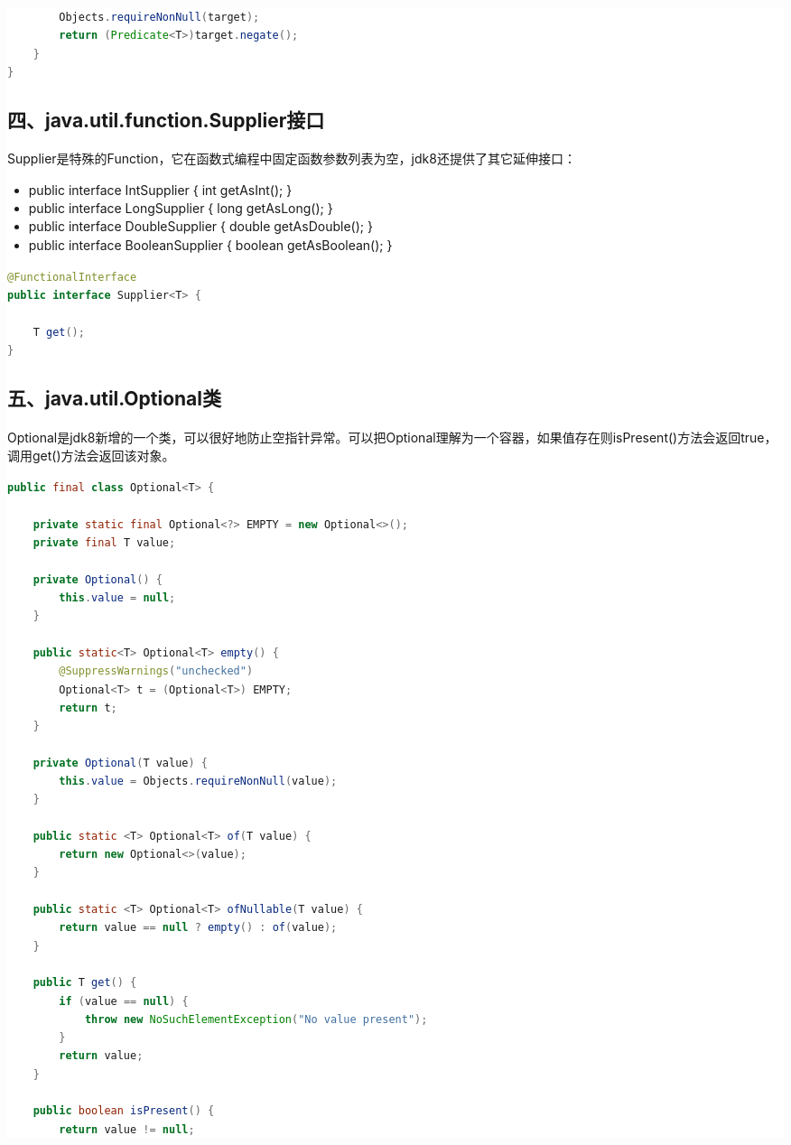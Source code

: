 ```java
        Objects.requireNonNull(target);
        return (Predicate<T>)target.negate();
    }
}
```

## 四、java.util.function.Supplier接口

Supplier是特殊的Function，它在函数式编程中固定函数参数列表为空，jdk8还提供了其它延伸接口：

- public interface IntSupplier { int getAsInt(); }
- public interface LongSupplier { long getAsLong(); }
- public interface DoubleSupplier { double getAsDouble(); }
- public interface BooleanSupplier { boolean getAsBoolean(); }

```java
@FunctionalInterface
public interface Supplier<T> {

    T get();
}
```

## 五、java.util.Optional类

Optional是jdk8新增的一个类，可以很好地防止空指针异常。可以把Optional理解为一个容器，如果值存在则isPresent()方法会返回true，调用get()方法会返回该对象。

```java
public final class Optional<T> {

    private static final Optional<?> EMPTY = new Optional<>();
    private final T value;

    private Optional() {
        this.value = null;
    }

    public static<T> Optional<T> empty() {
        @SuppressWarnings("unchecked")
        Optional<T> t = (Optional<T>) EMPTY;
        return t;
    }

    private Optional(T value) {
        this.value = Objects.requireNonNull(value);
    }

    public static <T> Optional<T> of(T value) {
        return new Optional<>(value);
    }

    public static <T> Optional<T> ofNullable(T value) {
        return value == null ? empty() : of(value);
    }

    public T get() {
        if (value == null) {
            throw new NoSuchElementException("No value present");
        }
        return value;
    }

    public boolean isPresent() {
        return value != null;
```